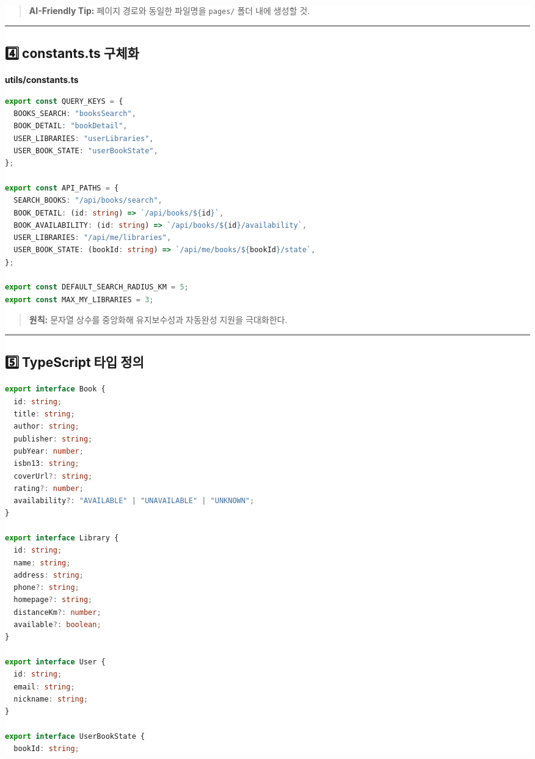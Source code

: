 > **AI-Friendly Tip:** 페이지 경로와 동일한 파일명을 `pages/` 폴더 내에 생성할 것.

---

## 4️⃣ constants.ts 구체화

**utils/constants.ts**

```ts
export const QUERY_KEYS = {
  BOOKS_SEARCH: "booksSearch",
  BOOK_DETAIL: "bookDetail",
  USER_LIBRARIES: "userLibraries",
  USER_BOOK_STATE: "userBookState",
};

export const API_PATHS = {
  SEARCH_BOOKS: "/api/books/search",
  BOOK_DETAIL: (id: string) => `/api/books/${id}`,
  BOOK_AVAILABILITY: (id: string) => `/api/books/${id}/availability`,
  USER_LIBRARIES: "/api/me/libraries",
  USER_BOOK_STATE: (bookId: string) => `/api/me/books/${bookId}/state`,
};

export const DEFAULT_SEARCH_RADIUS_KM = 5;
export const MAX_MY_LIBRARIES = 3;
```

> **원칙:** 문자열 상수를 중앙화해 유지보수성과 자동완성 지원을 극대화한다.

---

## 5️⃣ TypeScript 타입 정의

```ts
export interface Book {
  id: string;
  title: string;
  author: string;
  publisher: string;
  pubYear: number;
  isbn13: string;
  coverUrl?: string;
  rating?: number;
  availability?: "AVAILABLE" | "UNAVAILABLE" | "UNKNOWN";
}

export interface Library {
  id: string;
  name: string;
  address: string;
  phone?: string;
  homepage?: string;
  distanceKm?: number;
  available?: boolean;
}

export interface User {
  id: string;
  email: string;
  nickname: string;
}

export interface UserBookState {
  bookId: string;
```